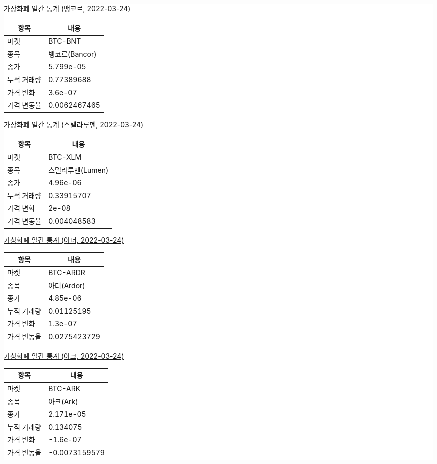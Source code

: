 
[가상화폐 일간 통계 (뱅코르, 2022-03-24)](target_dir/2022-03-24/BTC-BNT-daily-candle-10days.html)

|항목|내용|
|--|--|
|마켓|BTC-BNT|
|종목|뱅코르(Bancor)|
|종가|5.799e-05|
|누적 거래량|0.77389688|
|가격 변화|3.6e-07|
|가격 변동율|0.0062467465|


[가상화폐 일간 통계 (스텔라루멘, 2022-03-24)](target_dir/2022-03-24/BTC-XLM-daily-candle-10days.html)

|항목|내용|
|--|--|
|마켓|BTC-XLM|
|종목|스텔라루멘(Lumen)|
|종가|4.96e-06|
|누적 거래량|0.33915707|
|가격 변화|2e-08|
|가격 변동율|0.004048583|


[가상화폐 일간 통계 (아더, 2022-03-24)](target_dir/2022-03-24/BTC-ARDR-daily-candle-10days.html)

|항목|내용|
|--|--|
|마켓|BTC-ARDR|
|종목|아더(Ardor)|
|종가|4.85e-06|
|누적 거래량|0.01125195|
|가격 변화|1.3e-07|
|가격 변동율|0.0275423729|


[가상화폐 일간 통계 (아크, 2022-03-24)](target_dir/2022-03-24/BTC-ARK-daily-candle-10days.html)

|항목|내용|
|--|--|
|마켓|BTC-ARK|
|종목|아크(Ark)|
|종가|2.171e-05|
|누적 거래량|0.134075|
|가격 변화|-1.6e-07|
|가격 변동율|-0.0073159579|
